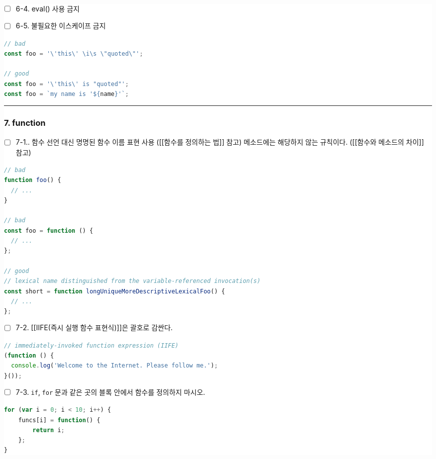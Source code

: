 - [ ] 6-4. eval() 사용 금지

- [ ] 6-5. 불필요한 이스케이프 금지

```javascript
// bad
const foo = '\'this\' \i\s \"quoted\"';

// good
const foo = '\'this\' is "quoted"';
const foo = `my name is '${name}'`;
```

---

### 7. function

- [ ] 7-1.. 함수 선언 대신 명명된 함수 이름 표현 사용 ([[함수를 정의하는 법]] 참고)
	메소드에는 해당하지 않는 규칙이다. ([[함수와 메소드의 차이]] 참고)

```javascript
// bad
function foo() {
  // ...
}

// bad
const foo = function () {
  // ...
};

// good
// lexical name distinguished from the variable-referenced invocation(s)
const short = function longUniqueMoreDescriptiveLexicalFoo() {
  // ...
};
```

- [ ] 7-2. [[IIFE(즉시 실행 함수 표현식)]]은 괄호로 감싼다.

```js
// immediately-invoked function expression (IIFE)
(function () {
  console.log('Welcome to the Internet. Please follow me.');
}());
```

- [ ] 7-3. `if`, `for` 문과 같은 곳의 블록 안에서 함수를 정의하지 마시오.

```js
for (var i = 0; i < 10; i++) {
    funcs[i] = function() {
        return i;
    };
}
```


  [getKey('enabled')]: true,